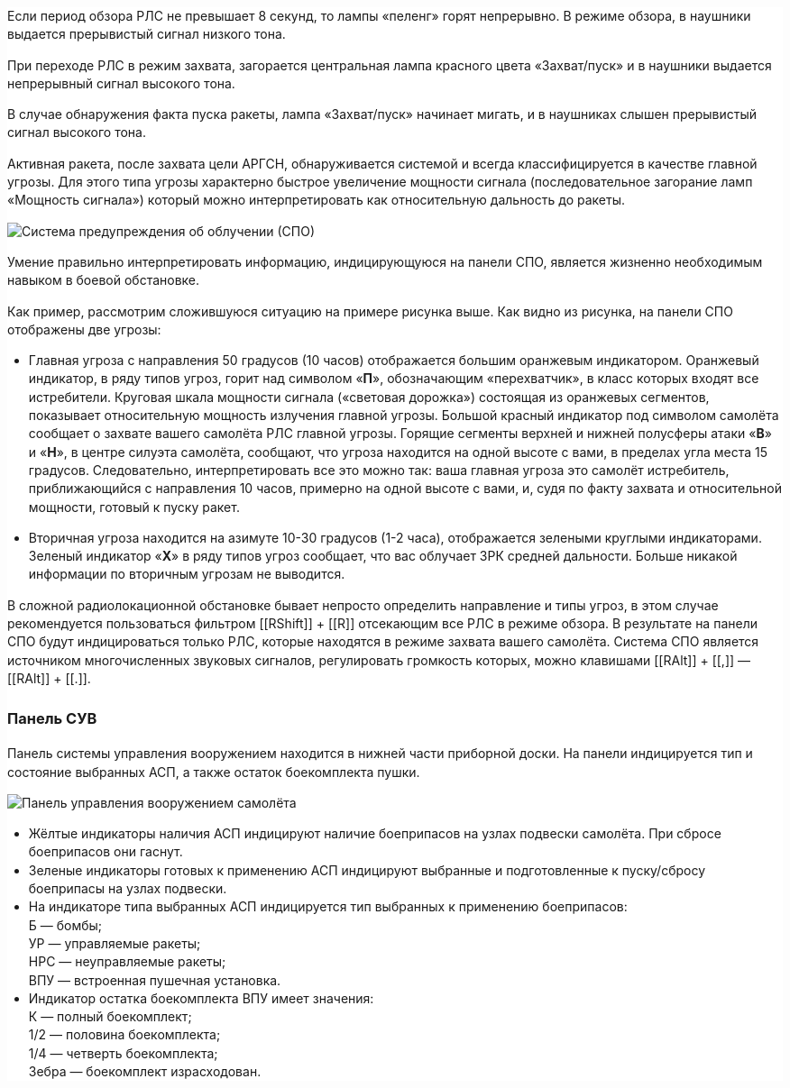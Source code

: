 Если период обзора РЛС не превышает 8 секунд, то лампы «пеленг» горят непрерывно. В режиме обзора, в наушники выдается прерывистый сигнал низкого тона.

При переходе РЛС в режим захвата, загорается центральная лампа красного цвета «Захват/пуск» и в наушники выдается непрерывный сигнал высокого тона.

В случае обнаружения факта пуска ракеты, лампа «Захват/пуск» начинает мигать, и в наушниках слышен прерывистый сигнал высокого тона.

Активная ракета, после захвата цели АРГСН, обнаруживается системой и всегда классифицируется в качестве главной угрозы. Для этого типа угрозы характерно быстрое увеличение мощности сигнала (последовательное загорание ламп «Мощность сигнала») который можно интерпретировать как относительную дальность до ракеты.

![Система предупреждения об облучении (СПО)](img/03-12.png)

Умение правильно интерпретировать информацию, индицирующуюся на панели СПО, является жизненно необходимым навыком в боевой обстановке.

Как пример, рассмотрим сложившуюся ситуацию на примере рисунка выше. Как видно из рисунка, на панели СПО отображены две угрозы:

- Главная угроза с направления 50 градусов (10 часов) отображается большим оранжевым индикатором. Оранжевый индикатор, в ряду типов угроз, горит над символом «**П**», обозначающим «перехватчик», в класс которых входят все истребители. Круговая шкала мощности сигнала («световая дорожка») состоящая из оранжевых сегментов, показывает относительную мощность излучения главной угрозы. Большой красный индикатор под символом самолёта сообщает о захвате вашего самолёта РЛС главной угрозы. Горящие сегменты верхней и нижней полусферы атаки «**В**» и «**Н**», в центре силуэта самолёта, сообщают, что угроза находится на одной высоте с вами, в пределах угла места 15 градусов. Следовательно, интерпретировать все это можно так: ваша главная угроза это самолёт истребитель, приближающийся с направления 10 часов, примерно на одной высоте с вами, и, судя по факту захвата и относительной мощности, готовый к пуску ракет.

- Вторичная угроза находится на азимуте 10-30 градусов (1-2 часа), отображается зелеными круглыми индикаторами. Зеленый индикатор «**Х**» в ряду типов угроз сообщает, что вас облучает ЗРК средней дальности. Больше никакой информации по вторичным угрозам не выводится.

В сложной радиолокационной обстановке бывает непросто определить направление и типы угроз, в этом случае рекомендуется пользоваться фильтром [[RShift]] + [[R]] отсекающим все РЛС в режиме обзора. В результате на панели СПО будут индицироваться только РЛС, которые находятся в режиме захвата вашего самолёта.
Система СПО является источником многочисленных звуковых сигналов, регулировать громкость которых, можно клавишами [[RAlt]] + [[,]] — [[RAlt]] + [[.]].

### Панель СУВ

Панель системы управления вооружением находится в нижней части приборной доски. На панели индицируется тип и состояние выбранных АСП, а также остаток боекомплекта пушки.

![Панель управления вооружением самолёта](img/03-13.png)

- Жёлтые индикаторы наличия АСП индицируют наличие боеприпасов на узлах подвески самолёта. При сбросе боеприпасов они гаснут.
- Зеленые индикаторы готовых к применению АСП индицируют выбранные и подготовленные к пуску/сбросу боеприпасы на узлах подвески.
- На индикаторе типа выбранных АСП индицируется тип выбранных к применению боеприпасов:<br>
    Б — бомбы;<br>
    УР — управляемые ракеты;<br>
    НРС — неуправляемые ракеты;<br>
    ВПУ — встроенная пушечная установка.
- Индикатор остатка боекомплекта ВПУ имеет значения:<br>
    К — полный боекомплект;<br>
    1/2 — половина боекомплекта;<br>
    1/4 — четверть боекомплекта;<br>
    Зебра — боекомплект израсходован.
